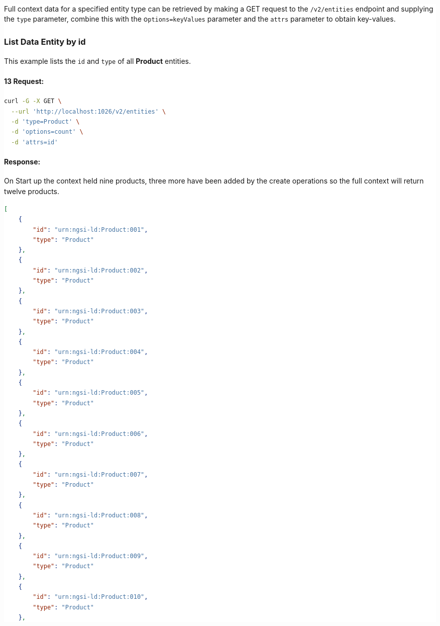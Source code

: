 Full context data for a specified entity type can be retrieved by making a GET
request to the `/v2/entities` endpoint and supplying the `type` parameter,
combine this with the o`ptions=keyValues` parameter and the `attrs` parameter to
obtain key-values.

### List Data Entity by id

This example lists the `id` and `type` of all **Product** entities.

#### 13 Request:

```bash
curl -G -X GET \
  --url 'http://localhost:1026/v2/entities' \
  -d 'type=Product' \
  -d 'options=count' \
  -d 'attrs=id'
```

#### Response:

On Start up the context held nine products, three more have been added by the
create operations so the full context will return twelve products.

```json
[
    {
        "id": "urn:ngsi-ld:Product:001",
        "type": "Product"
    },
    {
        "id": "urn:ngsi-ld:Product:002",
        "type": "Product"
    },
    {
        "id": "urn:ngsi-ld:Product:003",
        "type": "Product"
    },
    {
        "id": "urn:ngsi-ld:Product:004",
        "type": "Product"
    },
    {
        "id": "urn:ngsi-ld:Product:005",
        "type": "Product"
    },
    {
        "id": "urn:ngsi-ld:Product:006",
        "type": "Product"
    },
    {
        "id": "urn:ngsi-ld:Product:007",
        "type": "Product"
    },
    {
        "id": "urn:ngsi-ld:Product:008",
        "type": "Product"
    },
    {
        "id": "urn:ngsi-ld:Product:009",
        "type": "Product"
    },
    {
        "id": "urn:ngsi-ld:Product:010",
        "type": "Product"
    },
```